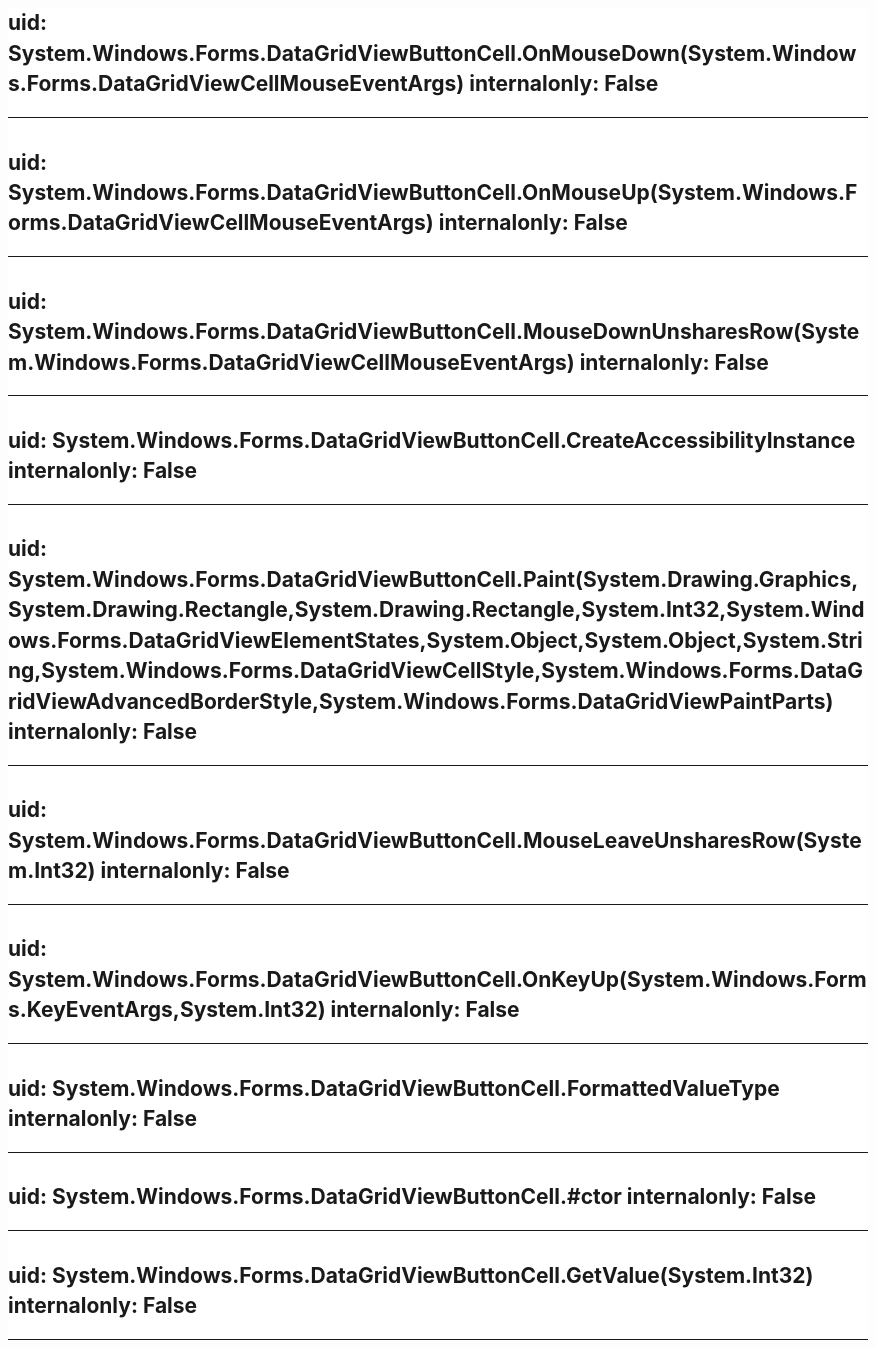 uid: System.Windows.Forms.DataGridViewButtonCell.OnMouseDown(System.Windows.Forms.DataGridViewCellMouseEventArgs)
internalonly: False
---

---
uid: System.Windows.Forms.DataGridViewButtonCell.OnMouseUp(System.Windows.Forms.DataGridViewCellMouseEventArgs)
internalonly: False
---

---
uid: System.Windows.Forms.DataGridViewButtonCell.MouseDownUnsharesRow(System.Windows.Forms.DataGridViewCellMouseEventArgs)
internalonly: False
---

---
uid: System.Windows.Forms.DataGridViewButtonCell.CreateAccessibilityInstance
internalonly: False
---

---
uid: System.Windows.Forms.DataGridViewButtonCell.Paint(System.Drawing.Graphics,System.Drawing.Rectangle,System.Drawing.Rectangle,System.Int32,System.Windows.Forms.DataGridViewElementStates,System.Object,System.Object,System.String,System.Windows.Forms.DataGridViewCellStyle,System.Windows.Forms.DataGridViewAdvancedBorderStyle,System.Windows.Forms.DataGridViewPaintParts)
internalonly: False
---

---
uid: System.Windows.Forms.DataGridViewButtonCell.MouseLeaveUnsharesRow(System.Int32)
internalonly: False
---

---
uid: System.Windows.Forms.DataGridViewButtonCell.OnKeyUp(System.Windows.Forms.KeyEventArgs,System.Int32)
internalonly: False
---

---
uid: System.Windows.Forms.DataGridViewButtonCell.FormattedValueType
internalonly: False
---

---
uid: System.Windows.Forms.DataGridViewButtonCell.#ctor
internalonly: False
---

---
uid: System.Windows.Forms.DataGridViewButtonCell.GetValue(System.Int32)
internalonly: False
---

---